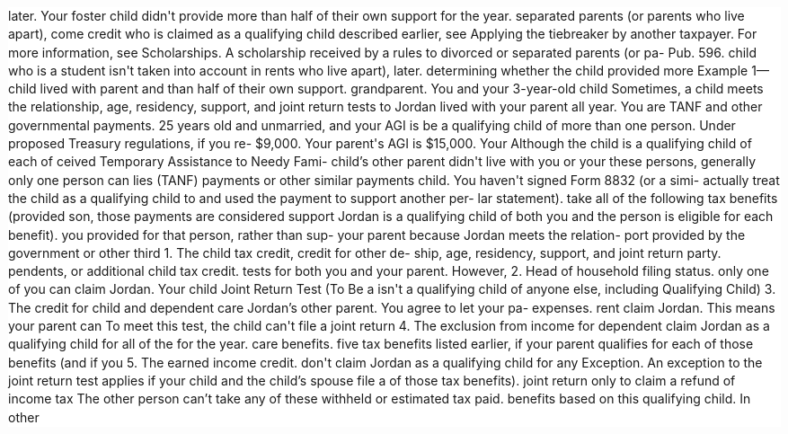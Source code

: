 later. Your foster child didn't provide more than
half of their own support for the year.                  separated parents (or parents who live apart),           come credit who is claimed as a qualifying child
                                                         described earlier, see Applying the tiebreaker           by another taxpayer. For more information, see
Scholarships. A scholarship received by a                rules to divorced or separated parents (or pa-           Pub. 596.
child who is a student isn't taken into account in       rents who live apart), later.
determining whether the child provided more                                                                           Example 1—child lived with parent and
than half of their own support.                                                                                   grandparent. You and your 3-year-old child
                                                             Sometimes, a child meets the relationship,
                                                         age, residency, support, and joint return tests to       Jordan lived with your parent all year. You are
TANF and other governmental payments.                                                                             25 years old and unmarried, and your AGI is
                                                         be a qualifying child of more than one person.
Under proposed Treasury regulations, if you re-                                                                   $9,000. Your parent's AGI is $15,000. Your
                                                         Although the child is a qualifying child of each of
ceived Temporary Assistance to Needy Fami-                                                                        child’s other parent didn't live with you or your
                                                         these persons, generally only one person can
lies (TANF) payments or other similar payments                                                                    child. You haven't signed Form 8832 (or a simi-
                                                         actually treat the child as a qualifying child to
and used the payment to support another per-                                                                      lar statement).
                                                         take all of the following tax benefits (provided
son, those payments are considered support                                                                            Jordan is a qualifying child of both you and
                                                         the person is eligible for each benefit).
you provided for that person, rather than sup-                                                                    your parent because Jordan meets the relation-
port provided by the government or other third             1. The child tax credit, credit for other de-          ship, age, residency, support, and joint return
party.                                                        pendents, or additional child tax credit.           tests for both you and your parent. However,
                                                           2. Head of household filing status.                    only one of you can claim Jordan. Your child
Joint Return Test (To Be a                                                                                        isn't a qualifying child of anyone else, including
Qualifying Child)                                          3. The credit for child and dependent care             Jordan’s other parent. You agree to let your pa-
                                                              expenses.                                           rent claim Jordan. This means your parent can
To meet this test, the child can't file a joint return     4. The exclusion from income for dependent             claim Jordan as a qualifying child for all of the
for the year.                                                 care benefits.                                      five tax benefits listed earlier, if your parent
                                                                                                                  qualifies for each of those benefits (and if you
                                                           5. The earned income credit.                           don't claim Jordan as a qualifying child for any
Exception. An exception to the joint return test
applies if your child and the child’s spouse file a                                                               of those tax benefits).
joint return only to claim a refund of income tax           The other person can’t take any of these
withheld or estimated tax paid.                          benefits based on this qualifying child. In other
